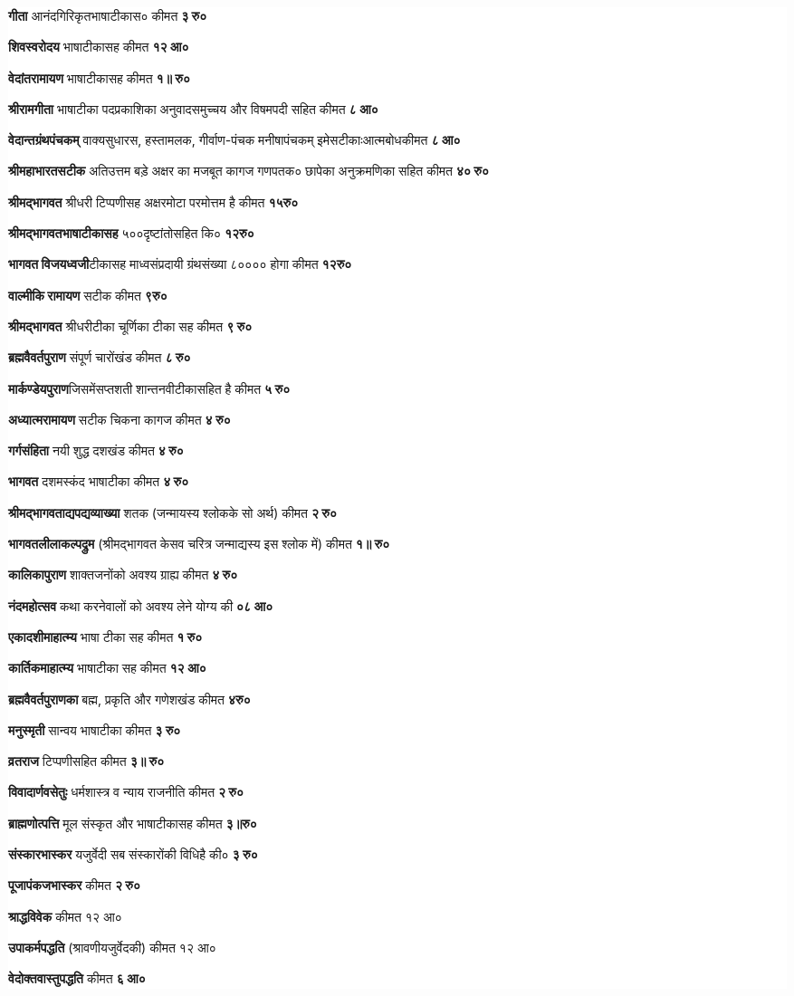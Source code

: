 **गीता** आनंदगिरिकृतभाषाटीकास० कीमत **३ रु०**

**शिवस्वरोदय** भाषाटीकासह कीमत **१२ आ०**

**वेदांतरामायण** भाषाटीकासह कीमत **१॥ रु०**

**श्रीरामगीता** भाषाटीका पदप्रकाशिका अनुवादसमुच्चय और विषमपदी सहित कीमत **८ आ०**

**वेदान्तग्रंथपंचकम्** वाक्यसुधारस, हस्तामलक, गीर्वाण-पंचक मनीषापंचकम् इमेसटीकाःआत्मबोधकीमत **८ आ०**

**श्रीमहाभारतसटीक** अतिउत्तम बड़े अक्षर का मजबूत कागज गणपतक० छापेका अनुक्रमणिका सहित कीमत **४० रु०**

**श्रीमद्भागवत** श्रीधरी टिप्पणीसह अक्षरमोटा परमोत्तम है कीमत **१५रु०**

**श्रीमद्भागवतभाषाटीकासह** ५००दृष्टांतोसहित कि० **१२रु०**

**भागवत विजयध्वजी**टीकासह माध्वसंप्रदायी ग्रंथसंख्या ८०००० होगा कीमत **१२रु०**

**वाल्मीकि रामायण** सटीक कीमत **९रु०**

**श्रीमद्भागवत** श्रीधरीटीका चूर्णिका टीका सह कीमत **९ रु०**

**ब्रह्मवैवर्तपुराण** संपूर्ण चारोंखंड कीमत **८ रु०**

**मार्कण्डेयपुराण**जिसमेंसप्तशती शान्तनवीटीकासहित है कीमत **५ रु०**

**अध्यात्मरामायण** सटीक चिकना कागज कीमत **४ रु०**

**गर्गसंहिता** नयी शुद्ध दशखंड कीमत **४ रु०**

**भागवत** दशमस्कंद भाषाटीका कीमत **४ रु०**

**श्रीमद्भागवताद्यपद्यव्याख्या** शतक (जन्मायस्य श्लोकके सो अर्थ) कीमत **२ रु०**

**भागवतलीलाकल्पद्रुम** (श्रीमद्भागवत केसव चरित्र जन्माद्यस्य इस श्लोक में) कीमत **१॥ रु०**

**कालिकापुराण** शाक्तजनोंको अवश्य ग्राह्य कीमत **४ रु०**

**नंदमहोत्सव** कथा करनेवालों को अवश्य लेने योग्य की **०८ आ०**

**एकादशीमाहात्म्य** भाषा टीका सह कीमत **१ रु०**

**कार्तिकमाहात्म्य** भाषाटीका सह कीमत **१२ आ०**

**ब्रह्मवैवर्तपुराणका** बह्म, प्रकृति और गणेशखंड कीमत **४रु०**

**मनुस्मृती** सान्वय भाषाटीका कीमत **३ रु०**

**व्रतराज** टिप्पणीसहित कीमत **३॥ रु०**

**विवादार्णवसेतुः** धर्मशास्त्र व न्याय राजनीति कीमत **२ रु०**

**ब्राह्मणोत्पत्ति** मूल संस्कृत और भाषाटीकासह कीमत **३॥रु०**

**संस्कारभास्कर** यजुर्वेदी सब संस्कारोंकी विधिहै की० **३ रु०**

**पूजापंकजभास्कर** कीमत **२ रु०**

**श्राद्धविवेक** कीमत १२ आ०

**उपाकर्मपद्धति** (श्रावणीयजुर्वेदकी) कीमत १२ आ०

**वेदोक्तवास्तुपद्धति** कीमत **६ आ०**
